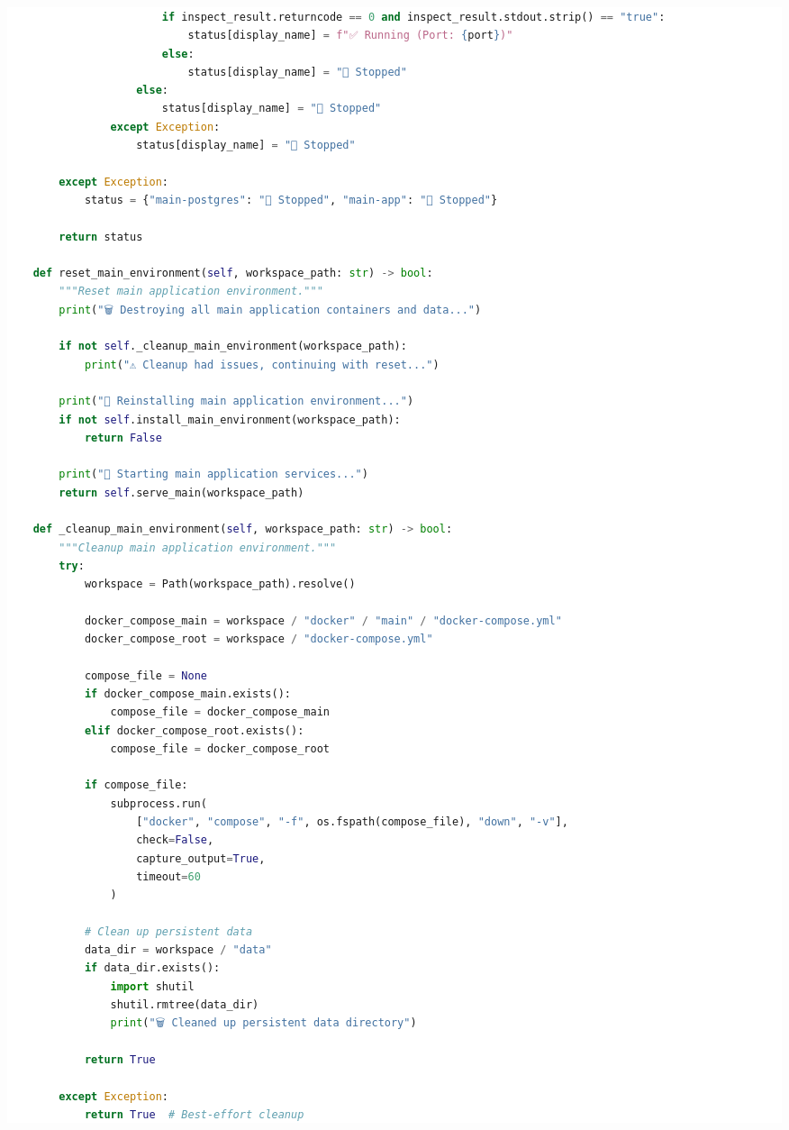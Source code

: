 ```python
                        if inspect_result.returncode == 0 and inspect_result.stdout.strip() == "true":
                            status[display_name] = f"✅ Running (Port: {port})"
                        else:
                            status[display_name] = "🛑 Stopped"
                    else:
                        status[display_name] = "🛑 Stopped"
                except Exception:
                    status[display_name] = "🛑 Stopped"
                
        except Exception:
            status = {"main-postgres": "🛑 Stopped", "main-app": "🛑 Stopped"}
        
        return status
    
    def reset_main_environment(self, workspace_path: str) -> bool:
        """Reset main application environment."""
        print("🗑️ Destroying all main application containers and data...")
        
        if not self._cleanup_main_environment(workspace_path):
            print("⚠️ Cleanup had issues, continuing with reset...")
            
        print("🔄 Reinstalling main application environment...")
        if not self.install_main_environment(workspace_path):
            return False
            
        print("🚀 Starting main application services...")
        return self.serve_main(workspace_path)
    
    def _cleanup_main_environment(self, workspace_path: str) -> bool:
        """Cleanup main application environment."""
        try:
            workspace = Path(workspace_path).resolve()
            
            docker_compose_main = workspace / "docker" / "main" / "docker-compose.yml"
            docker_compose_root = workspace / "docker-compose.yml"
            
            compose_file = None
            if docker_compose_main.exists():
                compose_file = docker_compose_main
            elif docker_compose_root.exists():
                compose_file = docker_compose_root
            
            if compose_file:
                subprocess.run(
                    ["docker", "compose", "-f", os.fspath(compose_file), "down", "-v"],
                    check=False,
                    capture_output=True,
                    timeout=60
                )
            
            # Clean up persistent data
            data_dir = workspace / "data"
            if data_dir.exists():
                import shutil
                shutil.rmtree(data_dir)
                print("🗑️ Cleaned up persistent data directory")
            
            return True
            
        except Exception:
            return True  # Best-effort cleanup
```